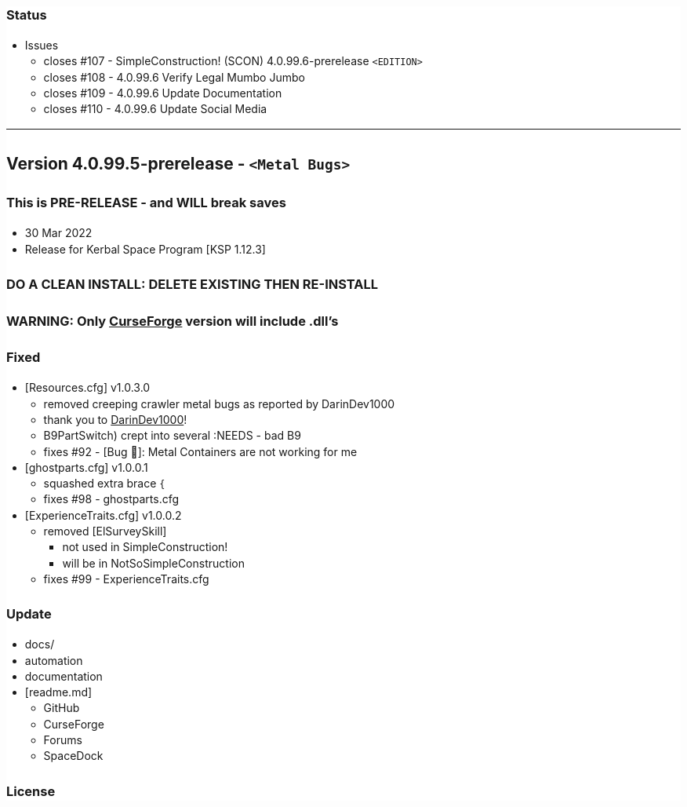 ### Status

* Issues
  * closes #107 - SimpleConstruction! (SCON) 4.0.99.6-prerelease `<EDITION>`
  * closes #108 - 4.0.99.6 Verify Legal Mumbo Jumbo
  * closes #109 - 4.0.99.6 Update Documentation
  * closes #110 - 4.0.99.6 Update Social Media

---

## Version 4.0.99.5-prerelease - `<Metal Bugs>`

### This is PRE-RELEASE - and WILL break saves

* 30 Mar 2022
* Release for Kerbal Space Program [KSP 1.12.3]

### DO A CLEAN INSTALL: DELETE EXISTING THEN RE-INSTALL  

### WARNING: Only [CurseForge][CRSFG:url] version will include .dll’s

### Fixed

* [Resources.cfg] v1.0.3.0
  * removed creeping crawler metal bugs as reported by DarinDev1000
  * thank you to [DarinDev1000](https://github.com/DarinDev1000)!
  * B9PartSwitch) crept into several :NEEDS - bad B9
  * fixes #92 - [Bug 🐞]: Metal Containers are not working for me
* [ghostparts.cfg] v1.0.0.1
  * squashed extra brace `{`
  * fixes #98 - ghostparts.cfg
* [ExperienceTraits.cfg] v1.0.0.2
  * removed [ElSurveySkill]
    * not used in SimpleConstruction!
    * will be in NotSoSimpleConstruction
  * fixes #99 - ExperienceTraits.cfg

### Update

* docs/
* automation
* documentation
* [readme.md]
  * GitHub
  * CurseForge
  * Forums
  * SpaceDock

### License


[CRSFG:url]: https://www.curseforge.com/kerbal/ksp-mods/SimpleConstruction "CurseForge"